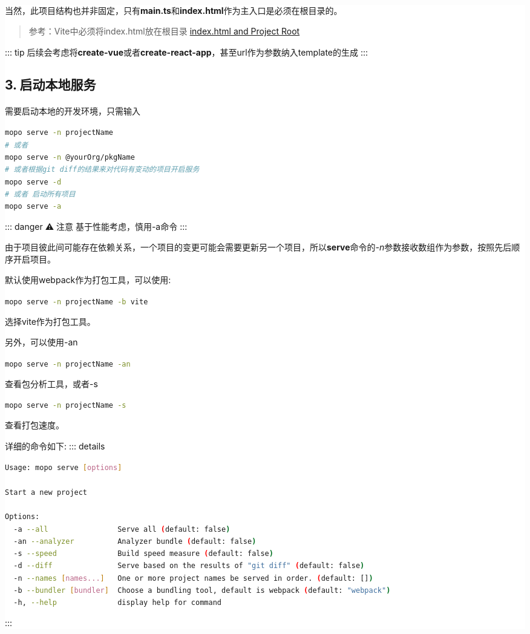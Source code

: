 当然，此项目结构也并非固定，只有**main.ts**和**index.html**作为主入口是必须在根目录的。

> 参考：Vite中必须将index.html放在根目录 [index.html and Project Root](https://vite.dev/guide/#index-html-and-project-root)

::: tip
后续会考虑将**create-vue**或者**create-react-app**，甚至url作为参数纳入template的生成
:::

## 3. 启动本地服务

需要启动本地的开发环境，只需输入

```bash
mopo serve -n projectName
# 或者
mopo serve -n @yourOrg/pkgName
# 或者根据git diff的结果来对代码有变动的项目开启服务
mopo serve -d
# 或者 启动所有项目
mopo serve -a
```

::: danger ⚠️ 注意
基于性能考虑，慎用-a命令
:::

由于项目彼此间可能存在依赖关系，一个项目的变更可能会需要更新另一个项目，所以**serve**命令的<em>-n</em>参数接收数组作为参数，按照先后顺序开启项目。

默认使用webpack作为打包工具，可以使用:

```bash
mopo serve -n projectName -b vite
```
选择vite作为打包工具。

另外，可以使用-an

```bash
mopo serve -n projectName -an
```

查看包分析工具，或者-s

```bash
mopo serve -n projectName -s
```

查看打包速度。

详细的命令如下:
::: details
``` bash
Usage: mopo serve [options]

Start a new project

Options:
  -a --all                Serve all (default: false)
  -an --analyzer          Analyzer bundle (default: false)
  -s --speed              Build speed measure (default: false)
  -d --diff               Serve based on the results of "git diff" (default: false)
  -n --names [names...]   One or more project names be served in order. (default: [])
  -b --bundler [bundler]  Choose a bundling tool, default is webpack (default: "webpack")
  -h, --help              display help for command
```
:::
